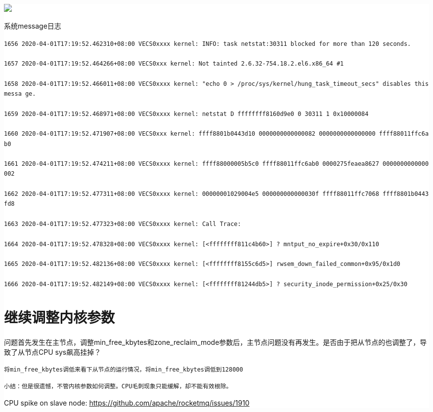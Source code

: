 ![](https://gitee.com/laoliangcode/md-picture/raw/master/img/20201219080121.png)



系统message日志

```
1656 2020-04-01T17:19:52.462310+08:00 VECS0xxxx kernel: INFO: task netstat:30311 blocked for more than 120 seconds.

1657 2020-04-01T17:19:52.464266+08:00 VECS0xxx kernel: Not tainted 2.6.32-754.18.2.el6.x86_64 #1

1658 2020-04-01T17:19:52.466011+08:00 VECS0xxxx kernel: "echo 0 > /proc/sys/kernel/hung_task_timeout_secs" disables this messa ge.

1659 2020-04-01T17:19:52.468971+08:00 VECS0xxxx kernel: netstat D ffffffff8160d9e0 0 30311 1 0x10000084

1660 2020-04-01T17:19:52.471907+08:00 VECS0xxx kernel: ffff8801b0443d10 0000000000000082 0000000000000000 ffff88011ffc6ab0

1661 2020-04-01T17:19:52.474211+08:00 VECS0xxxx kernel: ffff88000005b5c0 ffff88011ffc6ab0 0000275feaea8627 0000000000000002

1662 2020-04-01T17:19:52.477311+08:00 VECS0xxxx kernel: 00000001029004e5 000000000000030f ffff88011ffc7068 ffff8801b0443fd8

1663 2020-04-01T17:19:52.477323+08:00 VECS0xxxx kernel: Call Trace:

1664 2020-04-01T17:19:52.478328+08:00 VECS0xxxx kernel: [<ffffffff811c4b60>] ? mntput_no_expire+0x30/0x110

1665 2020-04-01T17:19:52.482136+08:00 VECS0xxxx kernel: [<ffffffff8155c6d5>] rwsem_down_failed_common+0x95/0x1d0

1666 2020-04-01T17:19:52.482149+08:00 VECS0xxxx kernel: [<ffffffff81244db5>] ? security_inode_permission+0x25/0x30
```



# 继续调整内核参数

问题首先发生在主节点，调整min_free_kbytes和zone_reclaim_mode参数后，主节点问题没有再发生。是否由于把从节点的也调整了，导致了从节点CPU sys飙高挂掉？

```
将min_free_kbytes调低来看下从节点的运行情况，将min_free_kbytes调低到128000
```

```
小结：但是很遗憾，不管内核参数如何调整。CPU毛刺现象只能缓解，却不能有效根除。
```

CPU spike on slave node: https://github.com/apache/rocketmq/issues/1910
